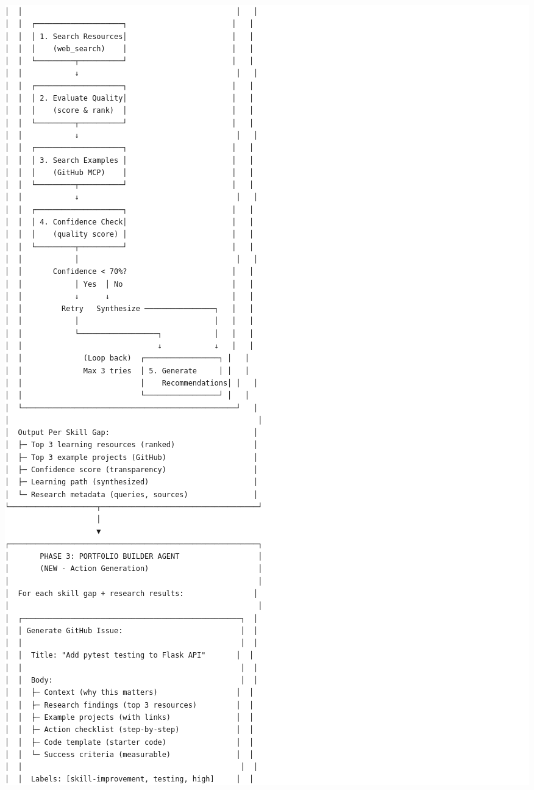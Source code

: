 ```
│  │                                                 │   │
│  │  ┌────────────────────┐                        │   │
│  │  │ 1. Search Resources│                        │   │
│  │  │    (web_search)    │                        │   │
│  │  └─────────┬──────────┘                        │   │
│  │            ↓                                    │   │
│  │  ┌────────────────────┐                        │   │
│  │  │ 2. Evaluate Quality│                        │   │
│  │  │    (score & rank)  │                        │   │
│  │  └─────────┬──────────┘                        │   │
│  │            ↓                                    │   │
│  │  ┌────────────────────┐                        │   │
│  │  │ 3. Search Examples │                        │   │
│  │  │    (GitHub MCP)    │                        │   │
│  │  └─────────┬──────────┘                        │   │
│  │            ↓                                    │   │
│  │  ┌────────────────────┐                        │   │
│  │  │ 4. Confidence Check│                        │   │
│  │  │    (quality score) │                        │   │
│  │  └─────────┬──────────┘                        │   │
│  │            │                                    │   │
│  │       Confidence < 70%?                        │   │
│  │            │ Yes  │ No                         │   │
│  │            ↓      ↓                            │   │
│  │         Retry   Synthesize ────────────────┐   │   │
│  │            │                               │   │   │
│  │            └──────────────────┐            │   │   │
│  │                               ↓            ↓   │   │
│  │              (Loop back)  ┌─────────────────┐ │   │
│  │              Max 3 tries  │ 5. Generate     │ │   │
│  │                           │    Recommendations│ │   │
│  │                           └─────────────────┘ │   │
│  └─────────────────────────────────────────────────┘   │
│                                                         │
│  Output Per Skill Gap:                                 │
│  ├─ Top 3 learning resources (ranked)                  │
│  ├─ Top 3 example projects (GitHub)                    │
│  ├─ Confidence score (transparency)                    │
│  ├─ Learning path (synthesized)                        │
│  └─ Research metadata (queries, sources)               │
└────────────────────┬────────────────────────────────────┘
                     │
                     ▼
┌─────────────────────────────────────────────────────────┐
│       PHASE 3: PORTFOLIO BUILDER AGENT                  │
│       (NEW - Action Generation)                         │
│                                                         │
│  For each skill gap + research results:                │
│                                                         │
│  ┌──────────────────────────────────────────────────┐  │
│  │ Generate GitHub Issue:                           │  │
│  │                                                  │  │
│  │  Title: "Add pytest testing to Flask API"       │  │
│  │                                                  │  │
│  │  Body:                                           │  │
│  │  ├─ Context (why this matters)                  │  │
│  │  ├─ Research findings (top 3 resources)         │  │
│  │  ├─ Example projects (with links)               │  │
│  │  ├─ Action checklist (step-by-step)             │  │
│  │  ├─ Code template (starter code)                │  │
│  │  └─ Success criteria (measurable)               │  │
│  │                                                  │  │
│  │  Labels: [skill-improvement, testing, high]     │  │
```